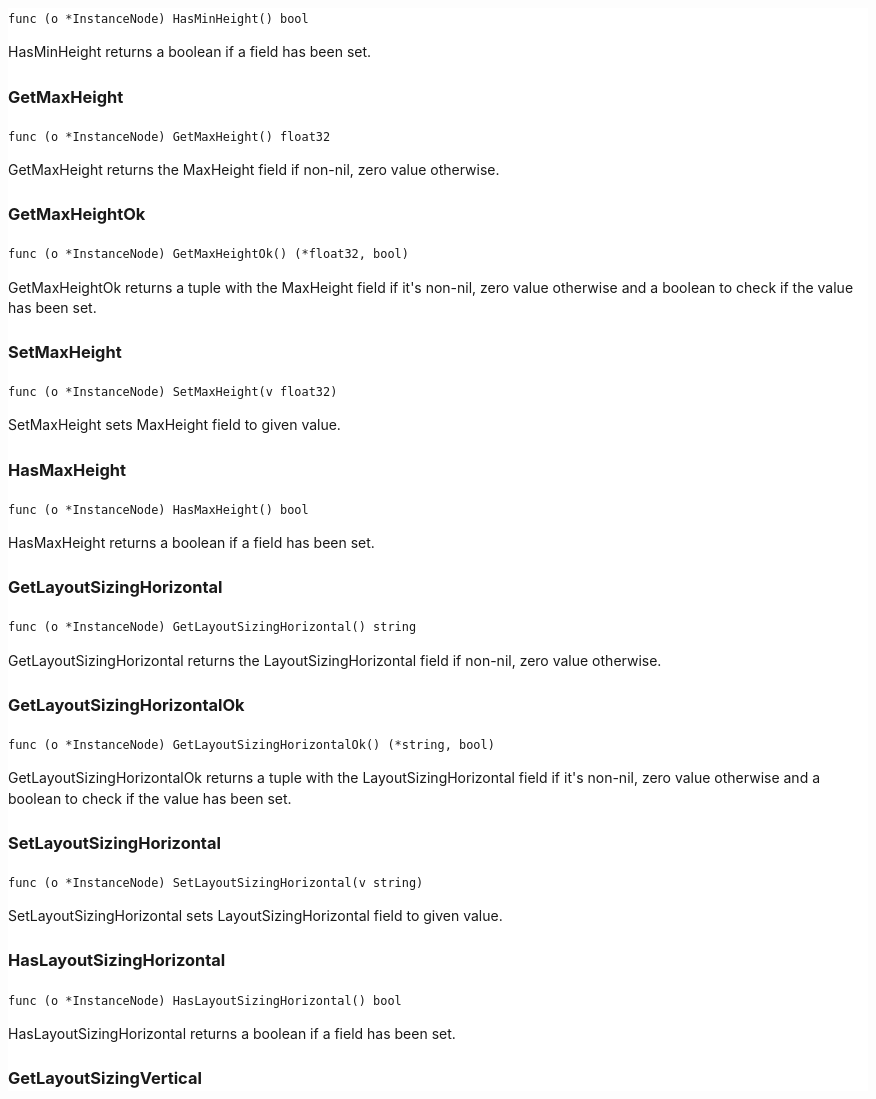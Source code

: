 `func (o *InstanceNode) HasMinHeight() bool`

HasMinHeight returns a boolean if a field has been set.

### GetMaxHeight

`func (o *InstanceNode) GetMaxHeight() float32`

GetMaxHeight returns the MaxHeight field if non-nil, zero value otherwise.

### GetMaxHeightOk

`func (o *InstanceNode) GetMaxHeightOk() (*float32, bool)`

GetMaxHeightOk returns a tuple with the MaxHeight field if it's non-nil, zero value otherwise
and a boolean to check if the value has been set.

### SetMaxHeight

`func (o *InstanceNode) SetMaxHeight(v float32)`

SetMaxHeight sets MaxHeight field to given value.

### HasMaxHeight

`func (o *InstanceNode) HasMaxHeight() bool`

HasMaxHeight returns a boolean if a field has been set.

### GetLayoutSizingHorizontal

`func (o *InstanceNode) GetLayoutSizingHorizontal() string`

GetLayoutSizingHorizontal returns the LayoutSizingHorizontal field if non-nil, zero value otherwise.

### GetLayoutSizingHorizontalOk

`func (o *InstanceNode) GetLayoutSizingHorizontalOk() (*string, bool)`

GetLayoutSizingHorizontalOk returns a tuple with the LayoutSizingHorizontal field if it's non-nil, zero value otherwise
and a boolean to check if the value has been set.

### SetLayoutSizingHorizontal

`func (o *InstanceNode) SetLayoutSizingHorizontal(v string)`

SetLayoutSizingHorizontal sets LayoutSizingHorizontal field to given value.

### HasLayoutSizingHorizontal

`func (o *InstanceNode) HasLayoutSizingHorizontal() bool`

HasLayoutSizingHorizontal returns a boolean if a field has been set.

### GetLayoutSizingVertical

